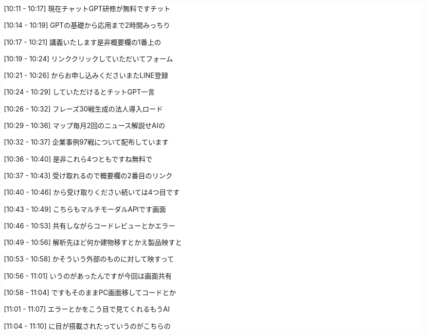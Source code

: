 [10:11 - 10:17]
現在チャットGPT研修が無料ですチット

[10:14 - 10:19]
GPTの基礎から応用まで2時間みっちり

[10:17 - 10:21]
講義いたします是非概要欄の1番上の

[10:19 - 10:24]
リンククリックしていただいてフォーム

[10:21 - 10:26]
からお申し込みくださいまたLINE登録

[10:24 - 10:29]
していただけるとチットGPT一言

[10:26 - 10:32]
フレーズ30戦生成の法人導入ロード

[10:29 - 10:36]
マップ毎月2回のニュース解説せAIの

[10:32 - 10:37]
企業事例97戦について配布しています

[10:36 - 10:40]
是非これら4つともですね無料で

[10:37 - 10:43]
受け取れるので概要欄の2番目のリンク

[10:40 - 10:46]
から受け取りください続いては4つ目です

[10:43 - 10:49]
こちらもマルチモーダルAPIです画面

[10:46 - 10:53]
共有しながらコードレビューとかエラー

[10:49 - 10:56]
解析先ほど何か建物移すとかえ製品映すと

[10:53 - 10:58]
かそういう外部のものに対して映すって

[10:56 - 11:01]
いうのがあったんですが今回は画面共有

[10:58 - 11:04]
ですもそのままPC画面移してコードとか

[11:01 - 11:07]
エラーとかをこう目で見てくれるもうAI

[11:04 - 11:10]
に目が搭載されたっていうのがこちらの
